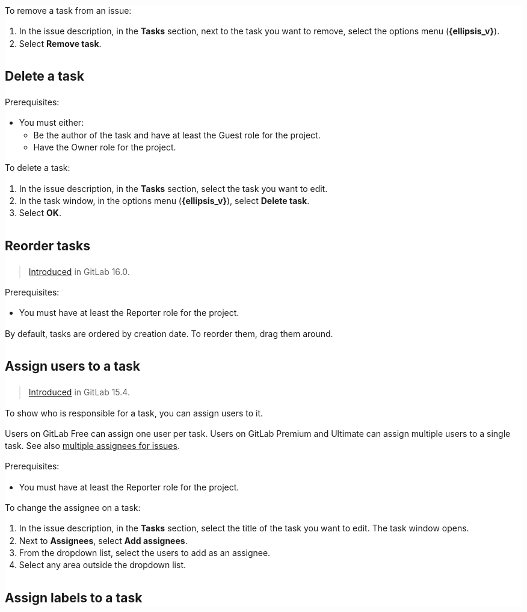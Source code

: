 To remove a task from an issue:

1. In the issue description, in the **Tasks** section, next to the task you want to remove, select the options menu (**{ellipsis_v}**).
1. Select **Remove task**.

## Delete a task

Prerequisites:

- You must either:
  - Be the author of the task and have at least the Guest role for the project.
  - Have the Owner role for the project.

To delete a task:

1. In the issue description, in the **Tasks** section, select the task you want to edit.
1. In the task window, in the options menu (**{ellipsis_v}**), select **Delete task**.
1. Select **OK**.

## Reorder tasks

> [Introduced](https://gitlab.com/gitlab-org/gitlab/-/issues/385887) in GitLab 16.0.

Prerequisites:

- You must have at least the Reporter role for the project.

By default, tasks are ordered by creation date.
To reorder them, drag them around.

## Assign users to a task

> [Introduced](https://gitlab.com/gitlab-org/gitlab/-/issues/334810) in GitLab 15.4.

To show who is responsible for a task, you can assign users to it.

Users on GitLab Free can assign one user per task.
Users on GitLab Premium and Ultimate can assign multiple users to a single task.
See also [multiple assignees for issues](project/issues/multiple_assignees_for_issues.md).

Prerequisites:

- You must have at least the Reporter role for the project.

To change the assignee on a task:

1. In the issue description, in the **Tasks** section, select the title of the task you want to edit.
   The task window opens.
1. Next to **Assignees**, select **Add assignees**.
1. From the dropdown list, select the users to add as an assignee.
1. Select any area outside the dropdown list.

## Assign labels to a task

